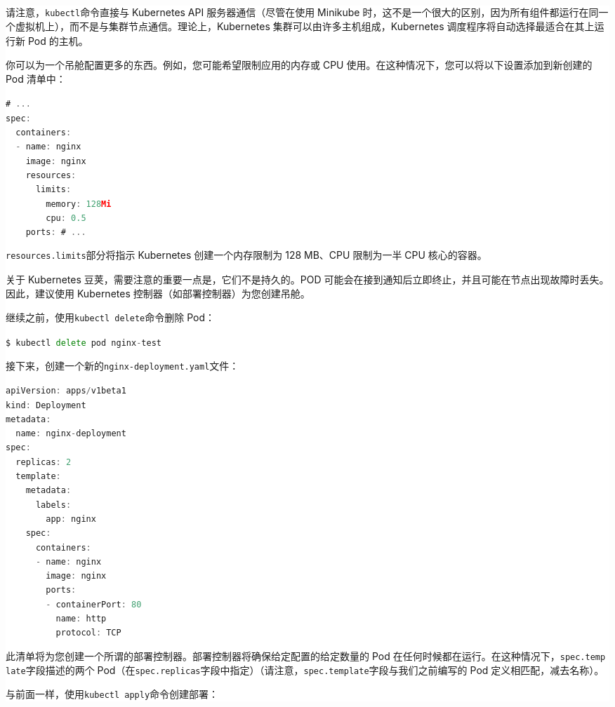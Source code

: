 请注意，`kubectl`命令直接与 Kubernetes API 服务器通信（尽管在使用 Minikube 时，这不是一个很大的区别，因为所有组件都运行在同一个虚拟机上），而不是与集群节点通信。理论上，Kubernetes 集群可以由许多主机组成，Kubernetes 调度程序将自动选择最适合在其上运行新 Pod 的主机。

你可以为一个吊舱配置更多的东西。例如，您可能希望限制应用的内存或 CPU 使用。在这种情况下，您可以将以下设置添加到新创建的 Pod 清单中：

```go
# ... 
spec: 
  containers: 
  - name: nginx 
    image: nginx 
    resources: 
      limits: 
        memory: 128Mi 
        cpu: 0.5 
    ports: # ... 
```

`resources.limits`部分将指示 Kubernetes 创建一个内存限制为 128 MB、CPU 限制为一半 CPU 核心的容器。

关于 Kubernetes 豆荚，需要注意的重要一点是，它们不是持久的。POD 可能会在接到通知后立即终止，并且可能在节点出现故障时丢失。因此，建议使用 Kubernetes 控制器（如部署控制器）为您创建吊舱。

继续之前，使用`kubectl delete`命令删除 Pod：

```go
$ kubectl delete pod nginx-test 
```

接下来，创建一个新的`nginx-deployment.yaml`文件：

```go
apiVersion: apps/v1beta1 
kind: Deployment 
metadata: 
  name: nginx-deployment 
spec: 
  replicas: 2 
  template: 
    metadata: 
      labels: 
        app: nginx 
    spec: 
      containers: 
      - name: nginx 
        image: nginx 
        ports: 
        - containerPort: 80 
          name: http 
          protocol: TCP 
```

此清单将为您创建一个所谓的部署控制器。部署控制器将确保给定配置的给定数量的 Pod 在任何时候都在运行。在这种情况下，`spec.template`字段描述的两个 Pod（在`spec.replicas`字段中指定）（请注意，`spec.template`字段与我们之前编写的 Pod 定义相匹配，减去名称）。

与前面一样，使用`kubectl apply`命令创建部署：

